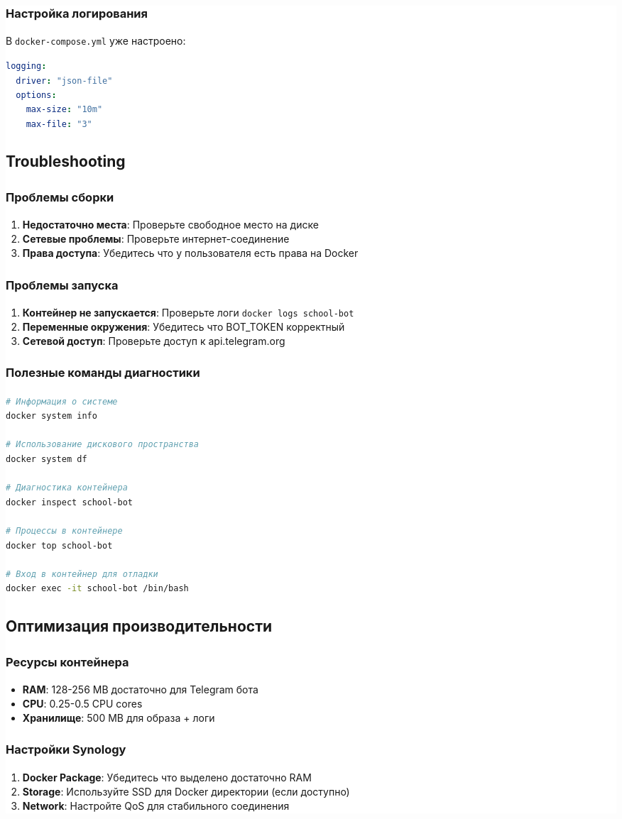### Настройка логирования
В `docker-compose.yml` уже настроено:
```yaml
logging:
  driver: "json-file"
  options:
    max-size: "10m"
    max-file: "3"
```

## Troubleshooting

### Проблемы сборки
1. **Недостаточно места**: Проверьте свободное место на диске
2. **Сетевые проблемы**: Проверьте интернет-соединение
3. **Права доступа**: Убедитесь что у пользователя есть права на Docker

### Проблемы запуска
1. **Контейнер не запускается**: Проверьте логи `docker logs school-bot`
2. **Переменные окружения**: Убедитесь что BOT_TOKEN корректный
3. **Сетевой доступ**: Проверьте доступ к api.telegram.org

### Полезные команды диагностики
```bash
# Информация о системе
docker system info

# Использование дискового пространства
docker system df

# Диагностика контейнера
docker inspect school-bot

# Процессы в контейнере
docker top school-bot

# Вход в контейнер для отладки
docker exec -it school-bot /bin/bash
```

## Оптимизация производительности

### Ресурсы контейнера
- **RAM**: 128-256 MB достаточно для Telegram бота
- **CPU**: 0.25-0.5 CPU cores
- **Хранилище**: 500 MB для образа + логи

### Настройки Synology
1. **Docker Package**: Убедитесь что выделено достаточно RAM
2. **Storage**: Используйте SSD для Docker директории (если доступно)
3. **Network**: Настройте QoS для стабильного соединения
